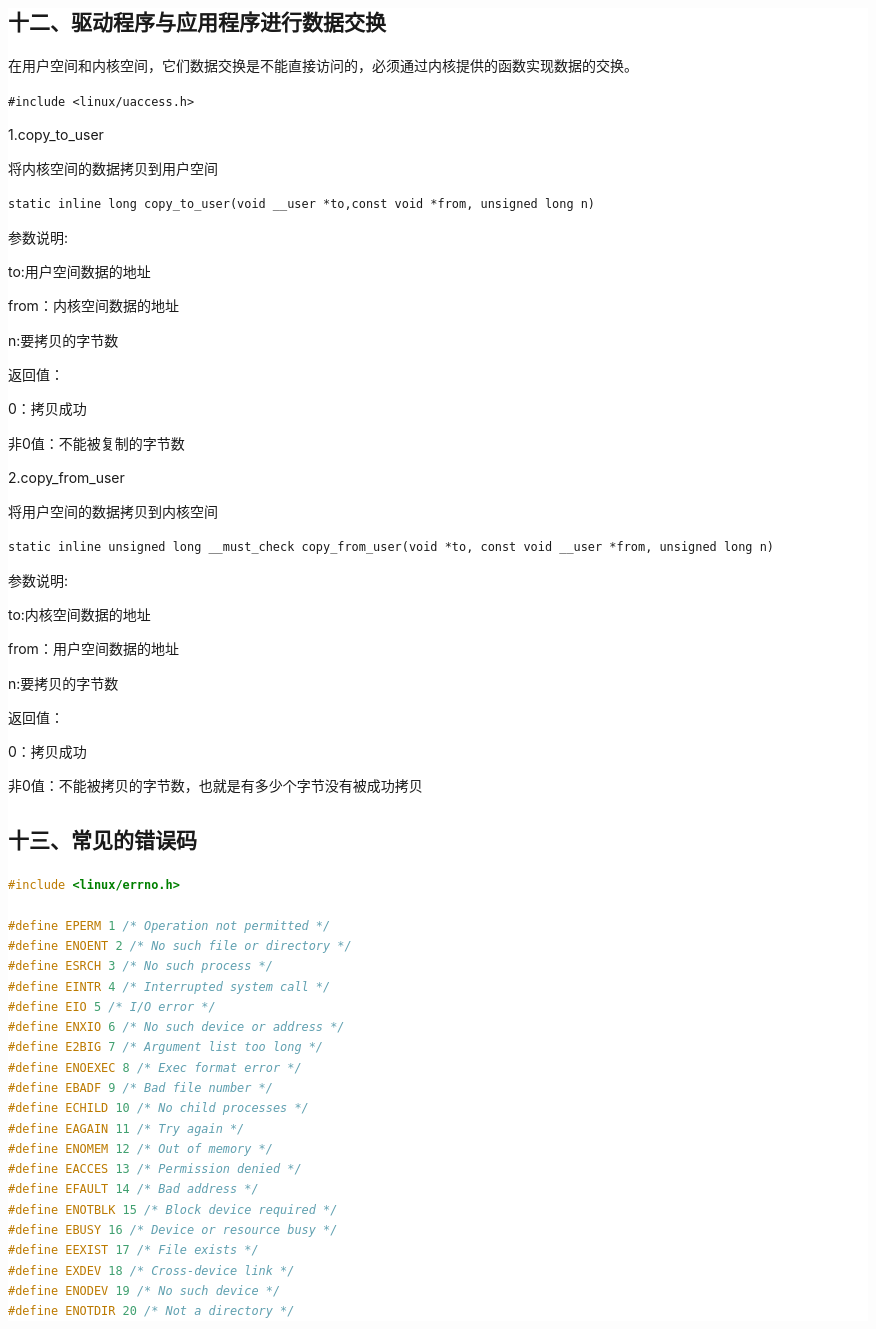 ## 十二、驱动程序与应用程序进行数据交换

在用户空间和内核空间，它们数据交换是不能直接访问的，必须通过内核提供的函数实现数据的交换。

`#include <linux/uaccess.h>`

1.copy_to_user

将内核空间的数据拷贝到用户空间

`static inline long copy_to_user(void __user *to,const void *from, unsigned long n)`

参数说明:

to:用户空间数据的地址

from：内核空间数据的地址

n:要拷贝的字节数

返回值：

0：拷贝成功

非0值：不能被复制的字节数

2.copy_from_user

将用户空间的数据拷贝到内核空间

`static inline unsigned long __must_check copy_from_user(void *to, const void __user *from, unsigned long n)`

参数说明:

to:内核空间数据的地址

from：用户空间数据的地址

n:要拷贝的字节数

返回值：

0：拷贝成功

非0值：不能被拷贝的字节数，也就是有多少个字节没有被成功拷贝

## 十三、常见的错误码

```c
#include <linux/errno.h>

#define EPERM 1 /* Operation not permitted */
#define ENOENT 2 /* No such file or directory */
#define ESRCH 3 /* No such process */
#define EINTR 4 /* Interrupted system call */
#define EIO 5 /* I/O error */
#define ENXIO 6 /* No such device or address */
#define E2BIG 7 /* Argument list too long */
#define ENOEXEC 8 /* Exec format error */
#define EBADF 9 /* Bad file number */
#define ECHILD 10 /* No child processes */
#define EAGAIN 11 /* Try again */
#define ENOMEM 12 /* Out of memory */
#define EACCES 13 /* Permission denied */
#define EFAULT 14 /* Bad address */
#define ENOTBLK 15 /* Block device required */
#define EBUSY 16 /* Device or resource busy */
#define EEXIST 17 /* File exists */
#define EXDEV 18 /* Cross-device link */
#define ENODEV 19 /* No such device */
#define ENOTDIR 20 /* Not a directory */
```
